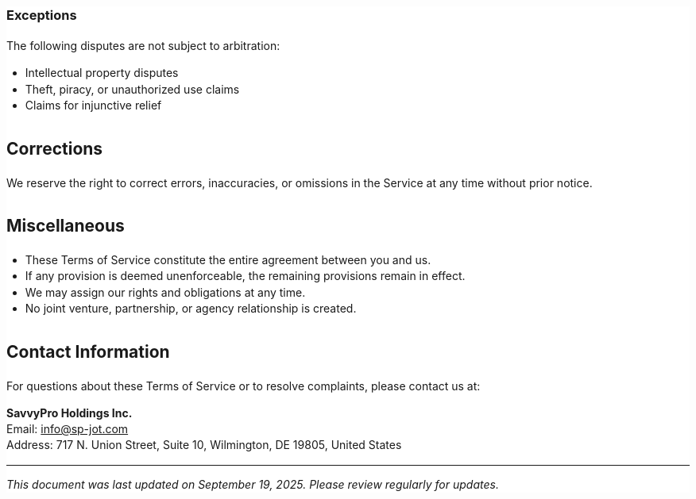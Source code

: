 ### Exceptions
The following disputes are not subject to arbitration:
- Intellectual property disputes
- Theft, piracy, or unauthorized use claims
- Claims for injunctive relief

## Corrections

We reserve the right to correct errors, inaccuracies, or omissions in the Service at any time without prior notice.

## Miscellaneous

- These Terms of Service constitute the entire agreement between you and us.
- If any provision is deemed unenforceable, the remaining provisions remain in effect.
- We may assign our rights and obligations at any time.
- No joint venture, partnership, or agency relationship is created.

## Contact Information

For questions about these Terms of Service or to resolve complaints, please contact us at:

**SavvyPro Holdings Inc.**  
Email: info@sp-jot.com  
Address: 717 N. Union Street, Suite 10, Wilmington, DE 19805, United States

---

*This document was last updated on September 19, 2025. Please review regularly for updates.*

